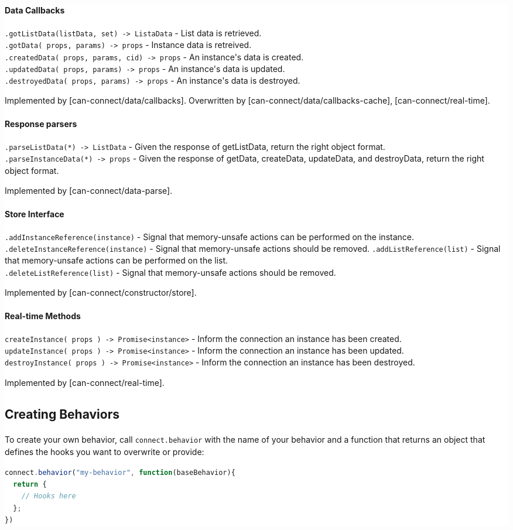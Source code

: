 #### Data Callbacks

`.gotListData(listData, set) -> ListaData` - List data is retrieved.  
`.gotData( props, params) -> props` - Instance data is retreived.  
`.createdData( props, params, cid) -> props` - An instance's data is created.  
`.updatedData( props, params) -> props` - An instance's data is updated.  
`.destroyedData( props, params) -> props` - An instance's data is destroyed.  

Implemented by [can-connect/data/callbacks].  Overwritten by [can-connect/data/callbacks-cache],
[can-connect/real-time].

#### Response parsers

`.parseListData(*) -> ListData` - Given the response of getListData, return the right object format.  
`.parseInstanceData(*) -> props` - Given the response of getData, createData, updateData, and destroyData,
return the right object format.

Implemented by [can-connect/data-parse].

#### Store Interface

`.addInstanceReference(instance)` - Signal that memory-unsafe actions can be performed on the instance.  
`.deleteInstanceReference(instance)` - Signal that memory-unsafe actions should be removed.
`.addListReference(list)` - Signal that memory-unsafe actions can be performed on the list.  
`.deleteListReference(list)` - Signal that memory-unsafe actions should be removed.

Implemented by [can-connect/constructor/store].

#### Real-time Methods

`createInstance( props ) -> Promise<instance>` - Inform the connection an instance has been created.  
`updateInstance( props ) -> Promise<instance>` - Inform the connection an instance has been updated.  
`destroyInstance( props ) -> Promise<instance>` - Inform the connection an instance has been destroyed.  

Implemented by [can-connect/real-time].

## Creating Behaviors

To create your own behavior, call `connect.behavior` with the name of your behavior and a function that
returns an object that defines the hooks you want to overwrite or provide:

```js
connect.behavior("my-behavior", function(baseBehavior){
  return {
    // Hooks here
  };
})
```
